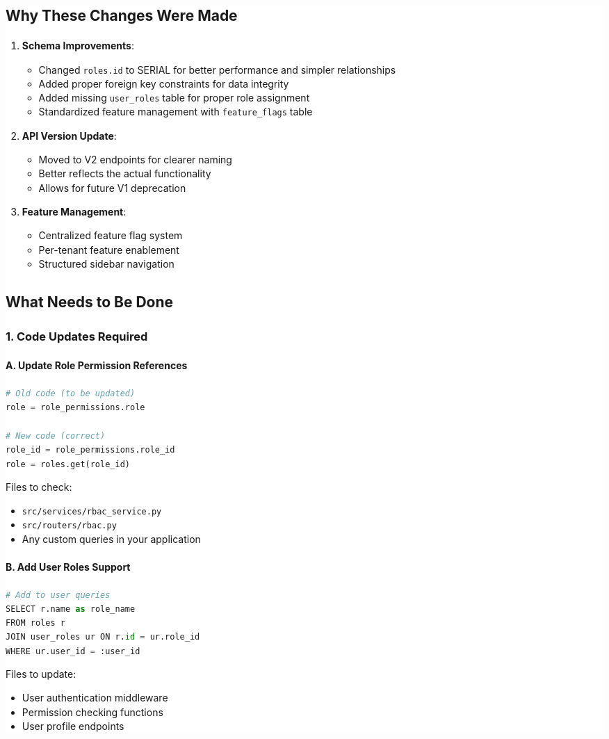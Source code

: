 ## Why These Changes Were Made

1. **Schema Improvements**:

   - Changed `roles.id` to SERIAL for better performance and simpler relationships
   - Added proper foreign key constraints for data integrity
   - Added missing `user_roles` table for proper role assignment
   - Standardized feature management with `feature_flags` table

2. **API Version Update**:

   - Moved to V2 endpoints for clearer naming
   - Better reflects the actual functionality
   - Allows for future V1 deprecation

3. **Feature Management**:
   - Centralized feature flag system
   - Per-tenant feature enablement
   - Structured sidebar navigation

## What Needs to Be Done

### 1. Code Updates Required

#### A. Update Role Permission References

```python
# Old code (to be updated)
role = role_permissions.role

# New code (correct)
role_id = role_permissions.role_id
role = roles.get(role_id)
```

Files to check:

- `src/services/rbac_service.py`
- `src/routers/rbac.py`
- Any custom queries in your application

#### B. Add User Roles Support

```python
# Add to user queries
SELECT r.name as role_name
FROM roles r
JOIN user_roles ur ON r.id = ur.role_id
WHERE ur.user_id = :user_id
```

Files to update:

- User authentication middleware
- Permission checking functions
- User profile endpoints
